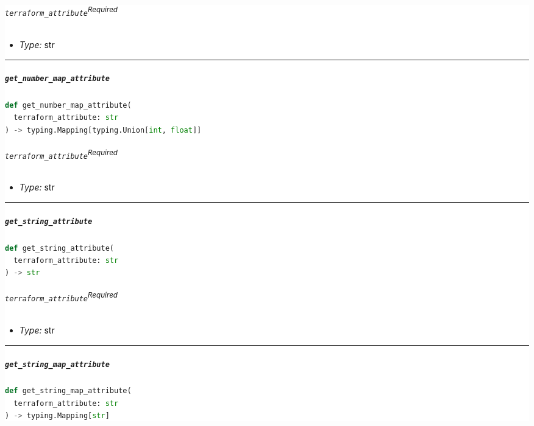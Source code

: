 ###### `terraform_attribute`<sup>Required</sup> <a name="terraform_attribute" id="@cdktf/provider-ionoscloud.lan.LanIpFailoverOutputReference.getNumberListAttribute.parameter.terraformAttribute"></a>

- *Type:* str

---

##### `get_number_map_attribute` <a name="get_number_map_attribute" id="@cdktf/provider-ionoscloud.lan.LanIpFailoverOutputReference.getNumberMapAttribute"></a>

```python
def get_number_map_attribute(
  terraform_attribute: str
) -> typing.Mapping[typing.Union[int, float]]
```

###### `terraform_attribute`<sup>Required</sup> <a name="terraform_attribute" id="@cdktf/provider-ionoscloud.lan.LanIpFailoverOutputReference.getNumberMapAttribute.parameter.terraformAttribute"></a>

- *Type:* str

---

##### `get_string_attribute` <a name="get_string_attribute" id="@cdktf/provider-ionoscloud.lan.LanIpFailoverOutputReference.getStringAttribute"></a>

```python
def get_string_attribute(
  terraform_attribute: str
) -> str
```

###### `terraform_attribute`<sup>Required</sup> <a name="terraform_attribute" id="@cdktf/provider-ionoscloud.lan.LanIpFailoverOutputReference.getStringAttribute.parameter.terraformAttribute"></a>

- *Type:* str

---

##### `get_string_map_attribute` <a name="get_string_map_attribute" id="@cdktf/provider-ionoscloud.lan.LanIpFailoverOutputReference.getStringMapAttribute"></a>

```python
def get_string_map_attribute(
  terraform_attribute: str
) -> typing.Mapping[str]
```
